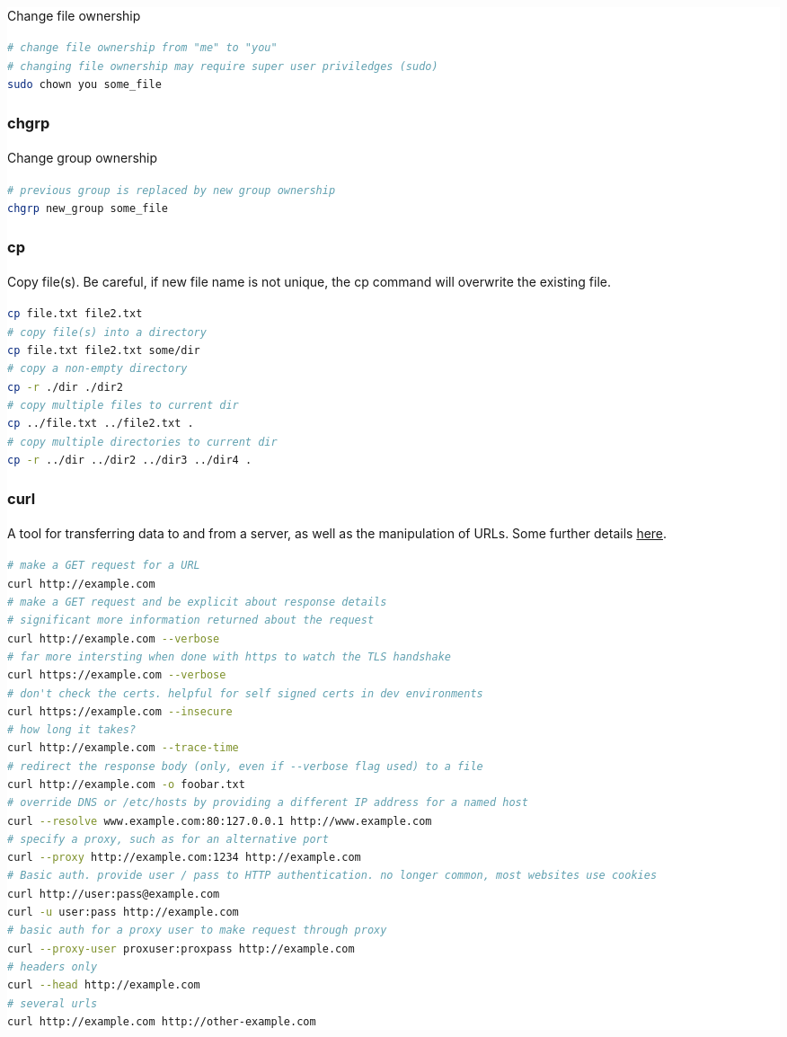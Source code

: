 Change file ownership

```bash
# change file ownership from "me" to "you"
# changing file ownership may require super user priviledges (sudo)
sudo chown you some_file
```

### chgrp

Change group ownership

```bash
# previous group is replaced by new group ownership
chgrp new_group some_file
```

### cp

Copy file(s).  Be careful, if new file name is not unique,
the cp command will overwrite the existing file.

```bash
cp file.txt file2.txt
# copy file(s) into a directory
cp file.txt file2.txt some/dir
# copy a non-empty directory
cp -r ./dir ./dir2
# copy multiple files to current dir
cp ../file.txt ../file2.txt .
# copy multiple directories to current dir
cp -r ../dir ../dir2 ../dir3 ../dir4 .
```

### curl

A tool for transferring data to and from a server, as well as the manipulation of URLs.
Some further details [here](https://curl.haxx.se/docs/httpscripting.html).

```bash
# make a GET request for a URL
curl http://example.com
# make a GET request and be explicit about response details
# significant more information returned about the request
curl http://example.com --verbose
# far more intersting when done with https to watch the TLS handshake
curl https://example.com --verbose
# don't check the certs. helpful for self signed certs in dev environments
curl https://example.com --insecure
# how long it takes?
curl http://example.com --trace-time
# redirect the response body (only, even if --verbose flag used) to a file
curl http://example.com -o foobar.txt
# override DNS or /etc/hosts by providing a different IP address for a named host
curl --resolve www.example.com:80:127.0.0.1 http://www.example.com
# specify a proxy, such as for an alternative port
curl --proxy http://example.com:1234 http://example.com
# Basic auth. provide user / pass to HTTP authentication. no longer common, most websites use cookies
curl http://user:pass@example.com
curl -u user:pass http://example.com
# basic auth for a proxy user to make request through proxy
curl --proxy-user proxuser:proxpass http://example.com
# headers only
curl --head http://example.com
# several urls
curl http://example.com http://other-example.com
```